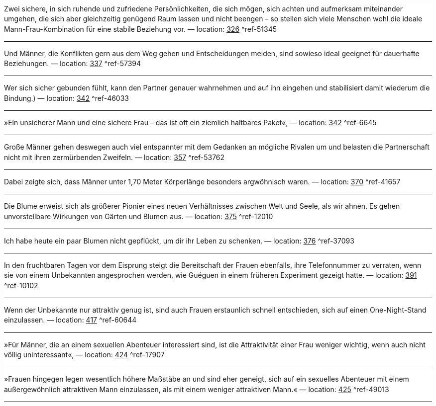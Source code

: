 Zwei sichere, in sich ruhende und zufriedene Persönlichkeiten, die sich mögen, sich achten und aufmerksam miteinander umgehen, die sich aber gleichzeitig genügend Raum lassen und nicht beengen – so stellen sich viele Menschen wohl die ideale Mann-Frau-Kombination für eine stabile Beziehung vor. — location: [326](kindle://book?action=open&asin=B00AAAFYMY&location=326) ^ref-51345

---
Und Männer, die Konflikten gern aus dem Weg gehen und Entscheidungen meiden, sind sowieso ideal geeignet für dauerhafte Beziehungen. — location: [337](kindle://book?action=open&asin=B00AAAFYMY&location=337) ^ref-57394

---
Wer sich sicher gebunden fühlt, kann den Partner genauer wahrnehmen und auf ihn eingehen und stabilisiert damit wiederum die Bindung.) — location: [342](kindle://book?action=open&asin=B00AAAFYMY&location=342) ^ref-46033

---
»Ein unsicherer Mann und eine sichere Frau – das ist oft ein ziemlich haltbares Paket«, — location: [342](kindle://book?action=open&asin=B00AAAFYMY&location=342) ^ref-6645

---
Große Männer gehen deswegen auch viel entspannter mit dem Gedanken an mögliche Rivalen um und belasten die Partnerschaft nicht mit ihren zermürbenden Zweifeln. — location: [357](kindle://book?action=open&asin=B00AAAFYMY&location=357) ^ref-53762

---
Dabei zeigte sich, dass Männer unter 1,70 Meter Körperlänge besonders argwöhnisch waren. — location: [370](kindle://book?action=open&asin=B00AAAFYMY&location=370) ^ref-41657

---
Die Blume erweist sich als größerer Pionier eines neuen Verhältnisses zwischen Welt und Seele, als wir ahnen. Es gehen unvorstellbare Wirkungen von Gärten und Blumen aus. — location: [375](kindle://book?action=open&asin=B00AAAFYMY&location=375) ^ref-12010

---
Ich habe heute ein paar Blumen nicht gepflückt, um dir ihr Leben zu schenken. — location: [376](kindle://book?action=open&asin=B00AAAFYMY&location=376) ^ref-37093

---
In den fruchtbaren Tagen vor dem Eisprung steigt die Bereitschaft der Frauen ebenfalls, ihre Telefonnummer zu verraten, wenn sie von einem Unbekannten angesprochen werden, wie Guéguen in einem früheren Experiment gezeigt hatte. — location: [391](kindle://book?action=open&asin=B00AAAFYMY&location=391) ^ref-10102

---
Wenn der Unbekannte nur attraktiv genug ist, sind auch Frauen erstaunlich schnell entschieden, sich auf einen One-Night-Stand einzulassen. — location: [417](kindle://book?action=open&asin=B00AAAFYMY&location=417) ^ref-60644

---
»Für Männer, die an einem sexuellen Abenteuer interessiert sind, ist die Attraktivität einer Frau weniger wichtig, wenn auch nicht völlig uninteressant«, — location: [424](kindle://book?action=open&asin=B00AAAFYMY&location=424) ^ref-17907

---
»Frauen hingegen legen wesentlich höhere Maßstäbe an und sind eher geneigt, sich auf ein sexuelles Abenteuer mit einem außergewöhnlich attraktiven Mann einzulassen, als mit einem weniger attraktiven Mann.« — location: [425](kindle://book?action=open&asin=B00AAAFYMY&location=425) ^ref-49013

---
